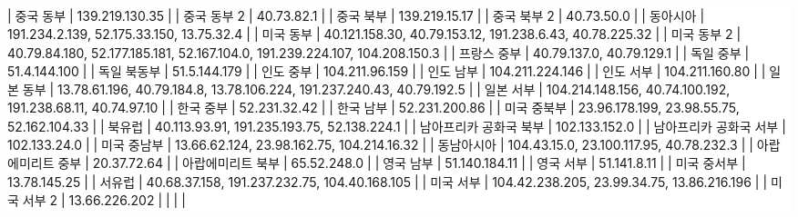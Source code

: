 | 중국 동부           | 139.219.130.35     |
| 중국 동부 2         | 40.73.82.1         |
| 중국 북부          | 139.219.15.17      |
| 중국 북부 2        | 40.73.50.0         |
| 동아시아            | 191.234.2.139, 52.175.33.150, 13.75.32.4 |
| 미국 동부              | 40.121.158.30, 40.79.153.12, 191.238.6.43, 40.78.225.32 |
| 미국 동부 2            | 40.79.84.180, 52.177.185.181, 52.167.104.0,  191.239.224.107, 104.208.150.3 | 
| 프랑스 중부       | 40.79.137.0, 40.79.129.1 |
| 독일 중부      | 51.4.144.100       |
| 독일 북동부   | 51.5.144.179       |
| 인도 중부        | 104.211.96.159     |
| 인도 남부          | 104.211.224.146    |
| 인도 서부           | 104.211.160.80     |
| 일본 동부           | 13.78.61.196, 40.79.184.8, 13.78.106.224, 191.237.240.43, 40.79.192.5 | 
| 일본 서부           | 104.214.148.156, 40.74.100.192, 191.238.68.11, 40.74.97.10 | 
| 한국 중부        | 52.231.32.42       |
| 한국 남부          | 52.231.200.86      |
| 미국 중북부     | 23.96.178.199, 23.98.55.75, 52.162.104.33 |
| 북유럽         | 40.113.93.91, 191.235.193.75, 52.138.224.1 | 
| 남아프리카 공화국 북부   | 102.133.152.0      |
| 남아프리카 공화국 서부    | 102.133.24.0       |
| 미국 중남부     | 13.66.62.124, 23.98.162.75, 104.214.16.32   | 
| 동남아시아      | 104.43.15.0, 23.100.117.95, 40.78.232.3   | 
| 아랍에미리트 중부          | 20.37.72.64        |
| 아랍에미리트 북부            | 65.52.248.0        |
| 영국 남부             | 51.140.184.11      |
| 영국 서부              | 51.141.8.11        |
| 미국 중서부      | 13.78.145.25       |
| 서유럽          | 40.68.37.158, 191.237.232.75, 104.40.168.105  |
| 미국 서부              | 104.42.238.205, 23.99.34.75, 13.86.216.196   |
| 미국 서부 2            | 13.66.226.202      |
|                      |                    |
